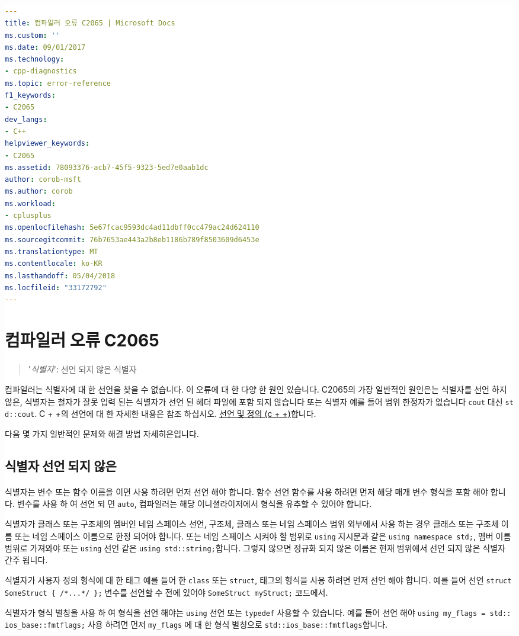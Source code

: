 ```yaml
---
title: 컴파일러 오류 C2065 | Microsoft Docs
ms.custom: ''
ms.date: 09/01/2017
ms.technology:
- cpp-diagnostics
ms.topic: error-reference
f1_keywords:
- C2065
dev_langs:
- C++
helpviewer_keywords:
- C2065
ms.assetid: 78093376-acb7-45f5-9323-5ed7e0aab1dc
author: corob-msft
ms.author: corob
ms.workload:
- cplusplus
ms.openlocfilehash: 5e67fcac9593dc4ad11dbff0cc479ac24d624110
ms.sourcegitcommit: 76b7653ae443a2b8eb1186b789f8503609d6453e
ms.translationtype: MT
ms.contentlocale: ko-KR
ms.lasthandoff: 05/04/2018
ms.locfileid: "33172792"
---
```

# <a name="compiler-error-c2065"></a>컴파일러 오류 C2065

> '*식별자*': 선언 되지 않은 식별자

컴파일러는 식별자에 대 한 선언을 찾을 수 없습니다. 이 오류에 대 한 다양 한 원인 있습니다. C2065의 가장 일반적인 원인은는 식별자를 선언 하지 않은, 식별자는 철자가 잘못 입력 된는 식별자가 선언 된 헤더 파일에 포함 되지 않습니다 또는 식별자 예를 들어 범위 한정자가 없습니다 `cout` 대신 `std::cout`. C + +의 선언에 대 한 자세한 내용은 참조 하십시오. [선언 및 정의 (c + +)](../../cpp/declarations-and-definitions-cpp.md)합니다.

다음 몇 가지 일반적인 문제와 해결 방법 자세히은입니다.

## <a name="the-identifier-is-undeclared"></a>식별자 선언 되지 않은

식별자는 변수 또는 함수 이름을 이면 사용 하려면 먼저 선언 해야 합니다. 함수 선언 함수를 사용 하려면 먼저 해당 매개 변수 형식을 포함 해야 합니다. 변수를 사용 하 여 선언 되 면 `auto`, 컴파일러는 해당 이니셜라이저에서 형식을 유추할 수 있어야 합니다.

식별자가 클래스 또는 구조체의 멤버인 네임 스페이스 선언, 구조체, 클래스 또는 네임 스페이스 범위 외부에서 사용 하는 경우 클래스 또는 구조체 이름 또는 네임 스페이스 이름으로 한정 되어야 합니다. 또는 네임 스페이스 시켜야 할 범위로 `using` 지시문과 같은 `using namespace std;`, 멤버 이름 범위로 가져와야 또는 `using` 선언 같은 `using std::string;`합니다. 그렇지 않으면 정규화 되지 않은 이름은 현재 범위에서 선언 되지 않은 식별자 간주 됩니다.

식별자가 사용자 정의 형식에 대 한 태그 예를 들어 한 `class` 또는 `struct`, 태그의 형식을 사용 하려면 먼저 선언 해야 합니다. 예를 들어 선언 `struct SomeStruct { /*...*/ };` 변수를 선언할 수 전에 있어야 `SomeStruct myStruct;` 코드에서.

식별자가 형식 별칭을 사용 하 여 형식을 선언 해야는 `using` 선언 또는 `typedef` 사용할 수 있습니다. 예를 들어 선언 해야 `using my_flags = std::ios_base::fmtflags;` 사용 하려면 먼저 `my_flags` 에 대 한 형식 별칭으로 `std::ios_base::fmtflags`합니다.
